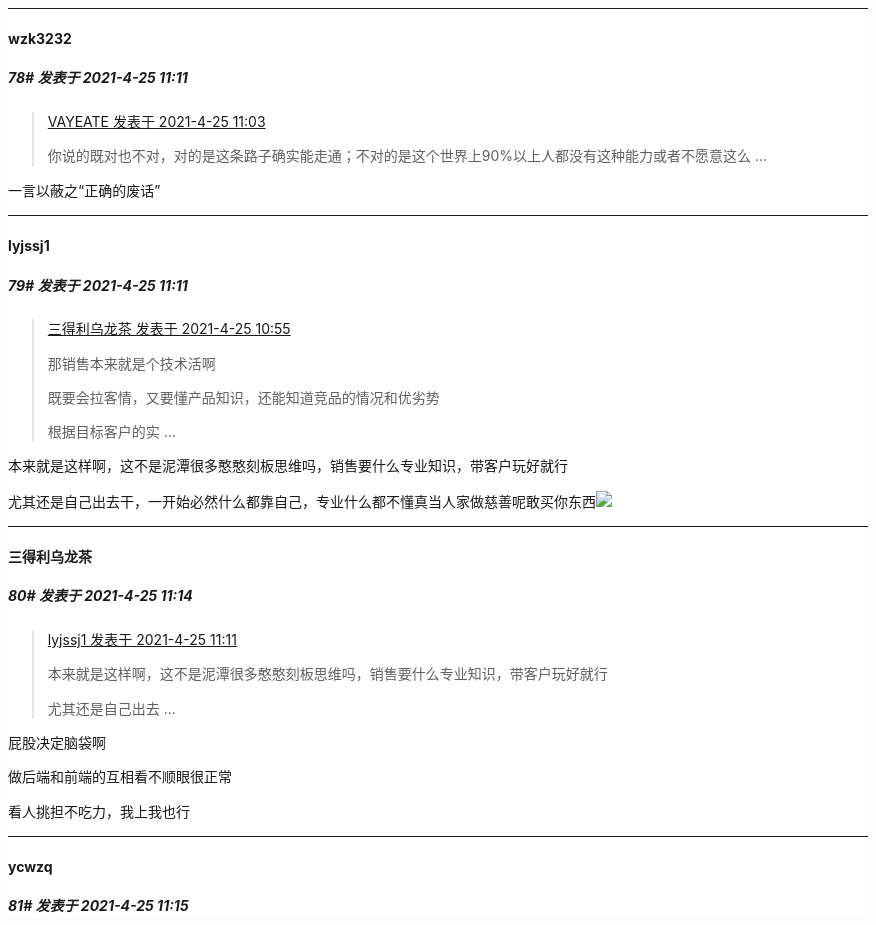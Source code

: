 
*****

####  wzk3232  
##### 78#       发表于 2021-4-25 11:11


<blockquote><a href="httphttps://bbs.saraba1st.com/2b/forum.php?mod=redirect&amp;goto=findpost&amp;pid=51053279&amp;ptid=2000886" target="_blank">VAYEATE 发表于 2021-4-25 11:03</a>

你说的既对也不对，对的是这条路子确实能走通；不对的是这个世界上90%以上人都没有这种能力或者不愿意这么 ...</blockquote>
一言以蔽之“正确的废话”


*****

####  lyjssj1  
##### 79#       发表于 2021-4-25 11:11


<blockquote><a href="httphttps://bbs.saraba1st.com/2b/forum.php?mod=redirect&amp;goto=findpost&amp;pid=51053143&amp;ptid=2000886" target="_blank">三得利乌龙茶 发表于 2021-4-25 10:55</a>

那销售本来就是个技术活啊

既要会拉客情，又要懂产品知识，还能知道竞品的情况和优劣势

根据目标客户的实 ...</blockquote>
本来就是这样啊，这不是泥潭很多憨憨刻板思维吗，销售要什么专业知识，带客户玩好就行


尤其还是自己出去干，一开始必然什么都靠自己，专业什么都不懂真当人家做慈善呢敢买你东西<img src="https://static.saraba1st.com/image/smiley/face2017/067.png" referrerpolicy="no-referrer">


*****

####  三得利乌龙茶  
##### 80#       发表于 2021-4-25 11:14


<blockquote><a href="httphttps://bbs.saraba1st.com/2b/forum.php?mod=redirect&amp;goto=findpost&amp;pid=51053397&amp;ptid=2000886" target="_blank">lyjssj1 发表于 2021-4-25 11:11</a>

本来就是这样啊，这不是泥潭很多憨憨刻板思维吗，销售要什么专业知识，带客户玩好就行


尤其还是自己出去 ...</blockquote>
屁股决定脑袋啊

做后端和前端的互相看不顺眼很正常


看人挑担不吃力，我上我也行


*****

####  ycwzq  
##### 81#       发表于 2021-4-25 11:15
